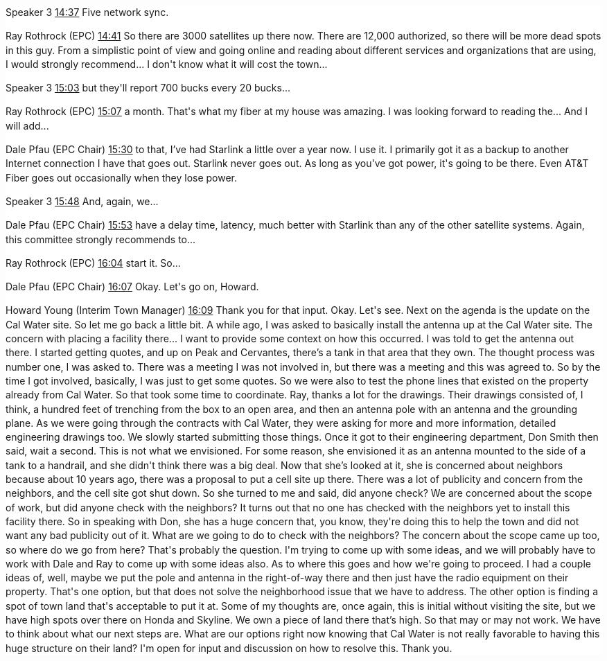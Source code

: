 Speaker 3  [14:37](https://youtu.be/hNFjjFll1EY&t=877)
Five network sync.

Ray Rothrock (EPC)  [14:41](https://youtu.be/hNFjjFll1EY&t=881)
So there are 3000 satellites up there now. There are 12,000 authorized, so there will be more dead spots in this guy. From a simplistic point of view and going online and reading about different services and organizations that are using, I would strongly recommend... I don't know what it will cost the town...

Speaker 3  [15:03](https://youtu.be/hNFjjFll1EY&t=903)
but they'll report 700 bucks every 20 bucks...

Ray Rothrock (EPC)  [15:07](https://youtu.be/hNFjjFll1EY&t=907)
a month. That's what my fiber at my house was amazing. I was looking forward to reading the... And I will add...

Dale Pfau (EPC Chair)  [15:30](https://youtu.be/hNFjjFll1EY&t=930)
to that, I’ve had Starlink a little over a year now. I use it. I primarily got it as a backup to another Internet connection I have that goes out. Starlink never goes out. As long as you've got power, it's going to be there. Even AT&T Fiber goes out occasionally when they lose power.

Speaker 3  [15:48](https://youtu.be/hNFjjFll1EY&t=948)
And, again, we...

Dale Pfau (EPC Chair)  [15:53](https://youtu.be/hNFjjFll1EY&t=953)
have a delay time, latency, much better with Starlink than any of the other satellite systems. Again, this committee strongly recommends to...

Ray Rothrock (EPC)  [16:04](https://youtu.be/hNFjjFll1EY&t=964)
start it. So...

Dale Pfau (EPC Chair)  [16:07](https://youtu.be/hNFjjFll1EY&t=967)
Okay. Let's go on, Howard.

Howard Young (Interim Town Manager)  [16:09](https://youtu.be/hNFjjFll1EY&t=969)
Thank you for that input. Okay. Let's see. Next on the agenda is the update on the Cal Water site. So let me go back a little bit. A while ago, I was asked to basically install the antenna up at the Cal Water site. The concern with placing a facility there... I want to provide some context on how this occurred. I was told to get the antenna out there. I started getting quotes, and up on Peak and Cervantes, there’s a tank in that area that they own. The thought process was number one, I was asked to. There was a meeting I was not involved in, but there was a meeting and this was agreed to. So by the time I got involved, basically, I was just to get some quotes. So we were also to test the phone lines that existed on the property already from Cal Water. So that took some time to coordinate. Ray, thanks a lot for the drawings. Their drawings consisted of, I think, a hundred feet of trenching from the box to an open area, and then an antenna pole with an antenna and the grounding plane. As we were going through the contracts with Cal Water, they were asking for more and more information, detailed engineering drawings too. We slowly started submitting those things. Once it got to their engineering department, Don Smith then said, wait a second. This is not what we envisioned. For some reason, she envisioned it as an antenna mounted to the side of a tank to a handrail, and she didn't think there was a big deal. Now that she’s looked at it, she is concerned about neighbors because about 10 years ago, there was a proposal to put a cell site up there. There was a lot of publicity and concern from the neighbors, and the cell site got shut down. So she turned to me and said, did anyone check? We are concerned about the scope of work, but did anyone check with the neighbors? It turns out that no one has checked with the neighbors yet to install this facility there. So in speaking with Don, she has a huge concern that, you know, they're doing this to help the town and did not want any bad publicity out of it. What are we going to do to check with the neighbors? The concern about the scope came up too, so where do we go from here? That's probably the question. I'm trying to come up with some ideas, and we will probably have to work with Dale and Ray to come up with some ideas also. As to where this goes and how we're going to proceed. I had a couple ideas of, well, maybe we put the pole and antenna in the right-of-way there and then just have the radio equipment on their property. That's one option, but that does not solve the neighborhood issue that we have to address. The other option is finding a spot of town land that's acceptable to put it at. Some of my thoughts are, once again, this is initial without visiting the site, but we have high spots over there on Honda and Skyline. We own a piece of land there that’s high. So that may or may not work. We have to think about what our next steps are. What are our options right now knowing that Cal Water is not really favorable to having this huge structure on their land? I'm open for input and discussion on how to resolve this. Thank you.

